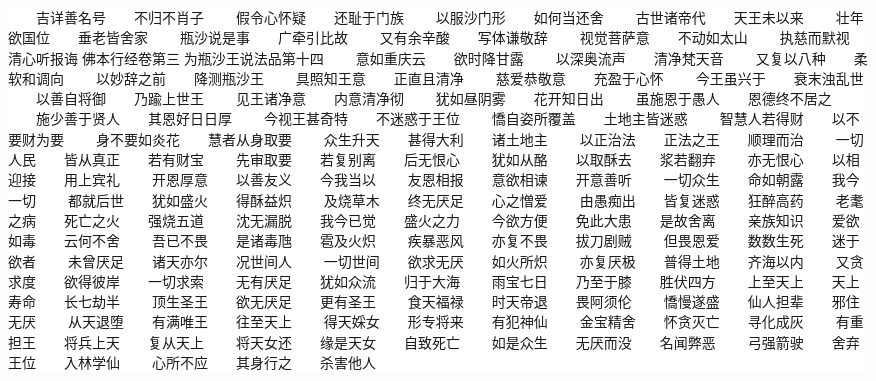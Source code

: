 　　吉详善名号　　不归不肖子
　　假令心怀疑　　还耻于门族
　　以服沙门形　　如何当还舍
　　古世诸帝代　　天王未以来
　　壮年欲国位　　垂老皆舍家
　　瓶沙说是事　　广牵引比故
　　又有余辛酸　　写体谦敬辞
　　视觉菩萨意　　不动如太山
　　执慈而默视　　清心听报诲
佛本行经卷第三
为瓶沙王说法品第十四
　　意如重庆云　　欲时降甘露
　　以深奥流声　　清净梵天音
　　又复以八种　　柔软和调向
　　以妙辞之前　　降测瓶沙王
　　具照知王意　　正直且清净
　　慈爱恭敬意　　充盈于心怀
　　今王虽兴于　　衰末浊乱世
　　以善自将御　　乃踰上世王
　　见王诸净意　　内意清净彻
　　犹如昼阴雾　　花开知日出
　　虽施恩于愚人　　恩德终不居之
　　施少善于贤人　　其恩好日日厚
　　今视王甚奇特　　不迷惑于王位
　　憍自姿所覆盖　　土地主皆迷惑
　　智慧人若得财　　以不要财为要
　　身不要如炎花　　慧者从身取要
　　众生升天　　甚得大利　　诸土地主
　　以正治法　　正法之王　　顺理而治
　　一切人民　　皆从真正　　若有财宝
　　先审取要　　若复别离　　后无恨心
　　犹如从酪　　以取酥去　　浆若翻弃
　　亦无恨心　　以相迎接　　用上宾礼
　　开恩厚意　　以善友义　　今我当以
　　友恩相报　　意欲相谏　　开意善听
　　一切众生　　命如朝露　　我今一切
　　都就后世　　犹如盛火　　得酥益炽
　　及烧草木　　终无厌足　　心之憎爱
　　由愚痴出　　皆复迷惑　　狂醉高药
　　老耄之病　　死亡之火　　强烧五道
　　沈无漏脱　　我今已觉　　盛火之力
　　今欲方便　　免此大患　　是故舍离
　　亲族知识　　爱欲如毒　　云何不舍
　　吾已不畏　　是诸毒虺　　雹及火炽
　　疾暴恶风　　亦复不畏　　拔刀剧贼
　　但畏恩爱　　数数生死　　迷于欲者
　　未曾厌足　　诸天亦尔　　况世间人
　　一切世间　　欲求无厌　　如火所炽
　　亦复厌极　　普得土地　　齐海以内
　　又贪求度　　欲得彼岸　　一切求索
　　无有厌足　　犹如众流　　归于大海
　　雨宝七日　　乃至于膝　　胜伏四方
　　上至天上　　天上寿命　　长七劫半
　　顶生圣王　　欲无厌足　　更有圣王
　　食天福禄　　时天帝退　　畏阿须伦
　　憍慢遂盛　　仙人担辈　　邪住无厌
　　从天退堕　　有满唯王　　往至天上
　　得天婇女　　形专将来　　有犯神仙
　　金宝精舍　　怀贪灭亡　　寻化成灰
　　有重担王　　将兵上天　　复从天上
　　将天女还　　缘是天女　　自致死亡
　　如是众生　　无厌而没　　名闻弊恶
　　弓强箭驶　　舍弃王位　　入林学仙
　　心所不应　　其身行之　　杀害他人